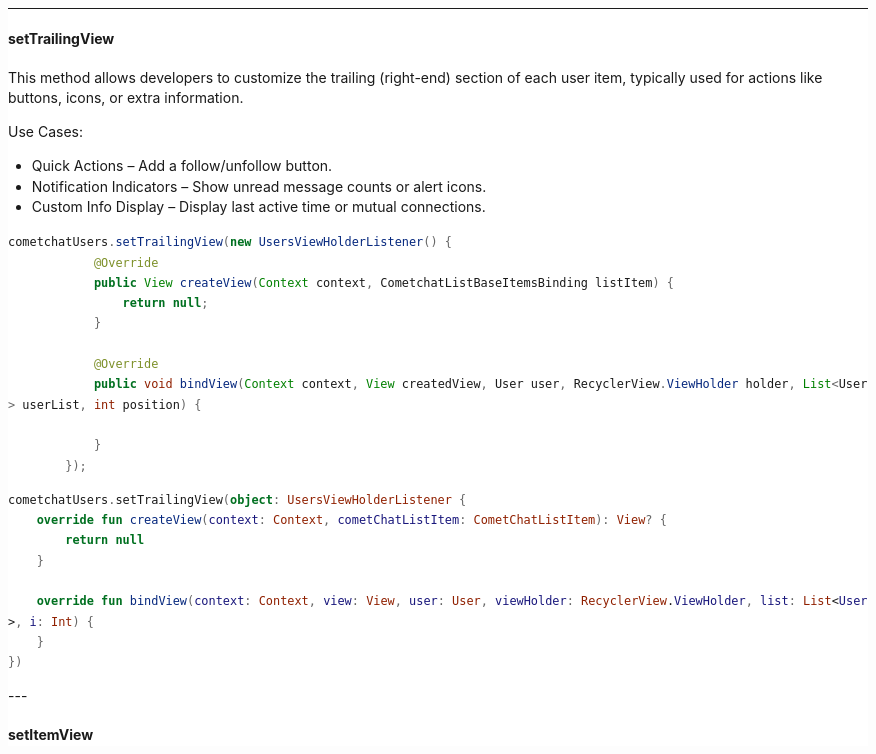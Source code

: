 </TabItem>

</Tabs>

---

#### setTrailingView
This method allows developers to customize the trailing (right-end) section of each user item, typically used for actions like buttons, icons, or extra information.

Use Cases:
- Quick Actions – Add a follow/unfollow button.
- Notification Indicators – Show unread message counts or alert icons.
- Custom Info Display – Display last active time or mutual connections.

<Tabs>

<TabItem value="java" label="Java">

```Java
cometchatUsers.setTrailingView(new UsersViewHolderListener() {
            @Override
            public View createView(Context context, CometchatListBaseItemsBinding listItem) {
                return null;
            }

            @Override
            public void bindView(Context context, View createdView, User user, RecyclerView.ViewHolder holder, List<User> userList, int position) {

            }
        });
```

</TabItem>

<TabItem value="kotlin" label="Kotlin">

```kotlin
cometchatUsers.setTrailingView(object: UsersViewHolderListener {
    override fun createView(context: Context, cometChatListItem: CometChatListItem): View? {
        return null
    }

    override fun bindView(context: Context, view: View, user: User, viewHolder: RecyclerView.ViewHolder, list: List<User>, i: Int) {
    }
})
```

</TabItem>

</Tabs>
---

#### setItemView

